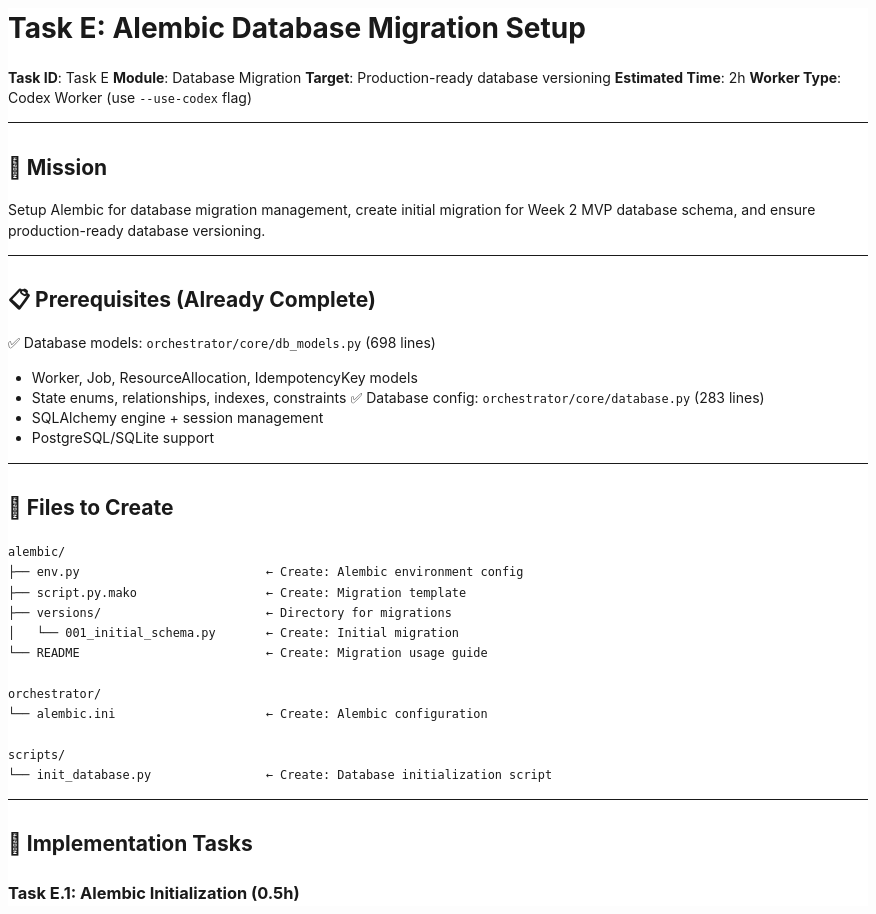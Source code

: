 # Task E: Alembic Database Migration Setup

**Task ID**: Task E
**Module**: Database Migration
**Target**: Production-ready database versioning
**Estimated Time**: 2h
**Worker Type**: Codex Worker (use `--use-codex` flag)

---

## 🎯 Mission

Setup Alembic for database migration management, create initial migration for Week 2 MVP database schema, and ensure production-ready database versioning.

---

## 📋 Prerequisites (Already Complete)

✅ Database models: `orchestrator/core/db_models.py` (698 lines)
  - Worker, Job, ResourceAllocation, IdempotencyKey models
  - State enums, relationships, indexes, constraints
✅ Database config: `orchestrator/core/database.py` (283 lines)
  - SQLAlchemy engine + session management
  - PostgreSQL/SQLite support

---

## 📁 Files to Create

```
alembic/
├── env.py                          ← Create: Alembic environment config
├── script.py.mako                  ← Create: Migration template
├── versions/                       ← Directory for migrations
│   └── 001_initial_schema.py       ← Create: Initial migration
└── README                          ← Create: Migration usage guide

orchestrator/
└── alembic.ini                     ← Create: Alembic configuration

scripts/
└── init_database.py                ← Create: Database initialization script
```

---

## 🔨 Implementation Tasks

### Task E.1: Alembic Initialization (0.5h)
